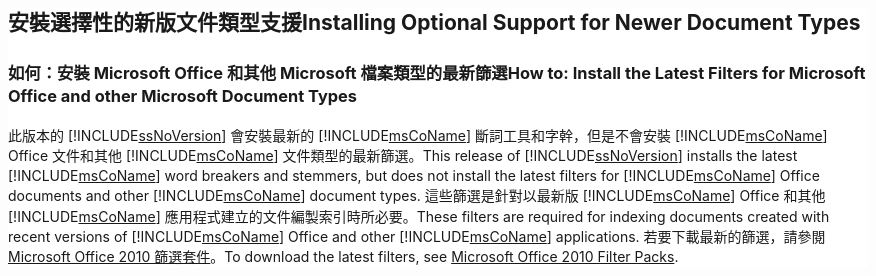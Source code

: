 ## <a name="installing-optional-support-for-newer-document-types"></a><span data-ttu-id="1b8d6-168">安裝選擇性的新版文件類型支援</span><span class="sxs-lookup"><span data-stu-id="1b8d6-168">Installing Optional Support for Newer Document Types</span></span>  
  
###  <a name="how-to-install-the-latest-filters-for-microsoft-office-and-other-microsoft-document-types"></a><a name="office"></a><span data-ttu-id="1b8d6-169">如何：安裝 Microsoft Office 和其他 Microsoft 檔案類型的最新篩選</span><span class="sxs-lookup"><span data-stu-id="1b8d6-169">How to: Install the Latest Filters for Microsoft Office and other Microsoft Document Types</span></span>  
 <span data-ttu-id="1b8d6-170">此版本的 [!INCLUDE[ssNoVersion](../../../includes/ssnoversion-md.md)] 會安裝最新的 [!INCLUDE[msCoName](../../../includes/msconame-md.md)] 斷詞工具和字幹，但是不會安裝 [!INCLUDE[msCoName](../../../includes/msconame-md.md)] Office 文件和其他 [!INCLUDE[msCoName](../../../includes/msconame-md.md)] 文件類型的最新篩選。</span><span class="sxs-lookup"><span data-stu-id="1b8d6-170">This release of [!INCLUDE[ssNoVersion](../../../includes/ssnoversion-md.md)] installs the latest [!INCLUDE[msCoName](../../../includes/msconame-md.md)] word breakers and stemmers, but does not install the latest filters for [!INCLUDE[msCoName](../../../includes/msconame-md.md)] Office documents and other [!INCLUDE[msCoName](../../../includes/msconame-md.md)] document types.</span></span> <span data-ttu-id="1b8d6-171">這些篩選是針對以最新版 [!INCLUDE[msCoName](../../../includes/msconame-md.md)] Office 和其他 [!INCLUDE[msCoName](../../../includes/msconame-md.md)] 應用程式建立的文件編製索引時所必要。</span><span class="sxs-lookup"><span data-stu-id="1b8d6-171">These filters are required for indexing documents created with recent versions of [!INCLUDE[msCoName](../../../includes/msconame-md.md)] Office and other [!INCLUDE[msCoName](../../../includes/msconame-md.md)] applications.</span></span> <span data-ttu-id="1b8d6-172">若要下載最新的篩選，請參閱 [Microsoft Office 2010 篩選套件](https://www.microsoft.com/download/details.aspx?id=17062)。</span><span class="sxs-lookup"><span data-stu-id="1b8d6-172">To download the latest filters, see [Microsoft Office 2010 Filter Packs](https://www.microsoft.com/download/details.aspx?id=17062).</span></span>  
  
  
